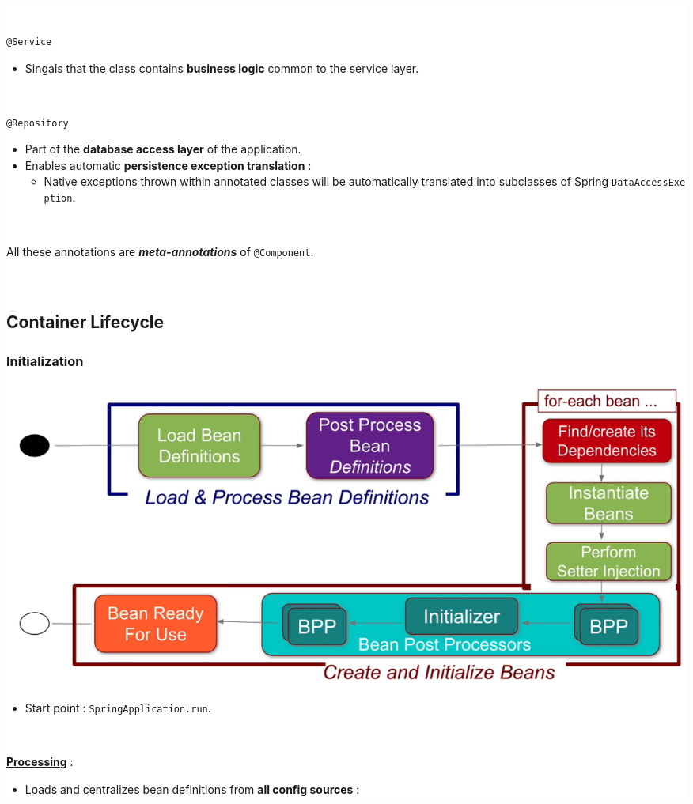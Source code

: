 <br>

`@Service`

- Singals that the class contains **business logic** common to the service layer.

<br>

`@Repository`

- Part of the **database access layer** of the application.
- Enables automatic **persistence exception translation** :
    - Native exceptions thrown within annotated classes will be automatically translated into subclasses of Spring `DataAccessExeption`.

<br>

All these annotations are ***meta-annotations*** of `@Component`.

<br>

## Container Lifecycle

### Initialization

<img src="assets/core_init.png" alt="drawing" width="900"/>

<br>

- Start point : `SpringApplication.run`.

<br>

**<u>Processing</u>** :

- Loads and centralizes bean definitions from **all config sources** :

